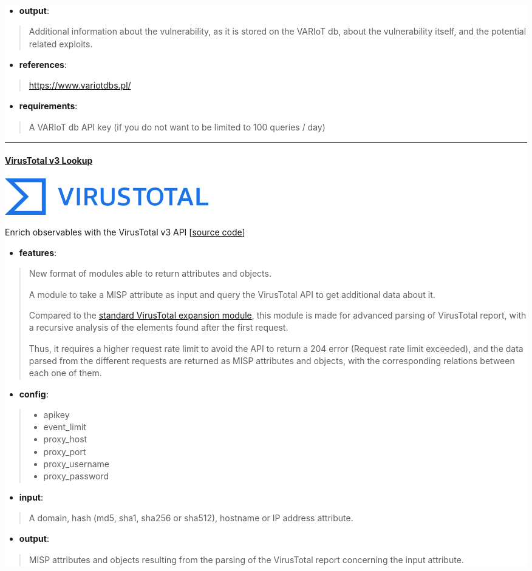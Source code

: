- **output**:
>Additional information about the vulnerability, as it is stored on the VARIoT db, about the vulnerability itself, and the potential related exploits.

- **references**:
>https://www.variotdbs.pl/

- **requirements**:
>A VARIoT db API key (if you do not want to be limited to 100 queries / day)

-----

#### [VirusTotal v3 Lookup](https://github.com/MISP/misp-modules/tree/main/misp_modules/modules/expansion/virustotal.py)

<img src=logos/virustotal.png height=60>

Enrich observables with the VirusTotal v3 API
[[source code](https://github.com/MISP/misp-modules/tree/main/misp_modules/modules/expansion/virustotal.py)]

- **features**:
>New format of modules able to return attributes and objects.
>
>A module to take a MISP attribute as input and query the VirusTotal API to get additional data about it.
>
>Compared to the [standard VirusTotal expansion module](https://github.com/MISP/misp-modules/blob/main/misp_modules/modules/expansion/virustotal_public.py), this module is made for advanced parsing of VirusTotal report, with a recursive analysis of the elements found after the first request.
>
>Thus, it requires a higher request rate limit to avoid the API to return a 204 error (Request rate limit exceeded), and the data parsed from the different requests are returned as MISP attributes and objects, with the corresponding relations between each one of them.

- **config**:
> - apikey
> - event_limit
> - proxy_host
> - proxy_port
> - proxy_username
> - proxy_password

- **input**:
>A domain, hash (md5, sha1, sha256 or sha512), hostname or IP address attribute.

- **output**:
>MISP attributes and objects resulting from the parsing of the VirusTotal report concerning the input attribute.
